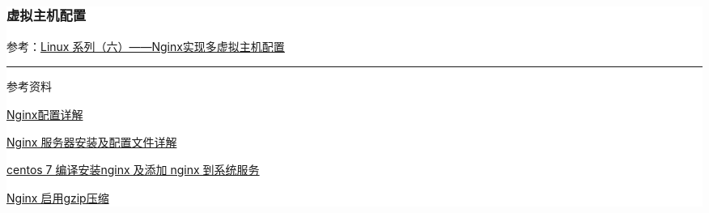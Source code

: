 

### 虚拟主机配置

参考：[Linux 系列（六）——Nginx实现多虚拟主机配置](https://blog.csdn.net/daybreak1209/article/details/51546332)

---

参考资料

[Nginx配置详解](https://www.cnblogs.com/knowledgesea/p/5175711.html)

[Nginx 服务器安装及配置文件详解](https://www.cnblogs.com/bluestorm/p/4574688.html)

[centos 7 编译安装nginx 及添加 nginx 到系统服务](https://www.cnblogs.com/zyjfire/p/7605623.html)

[Nginx 启用gzip压缩](https://www.cnblogs.com/yingsong/p/6047311.html)



